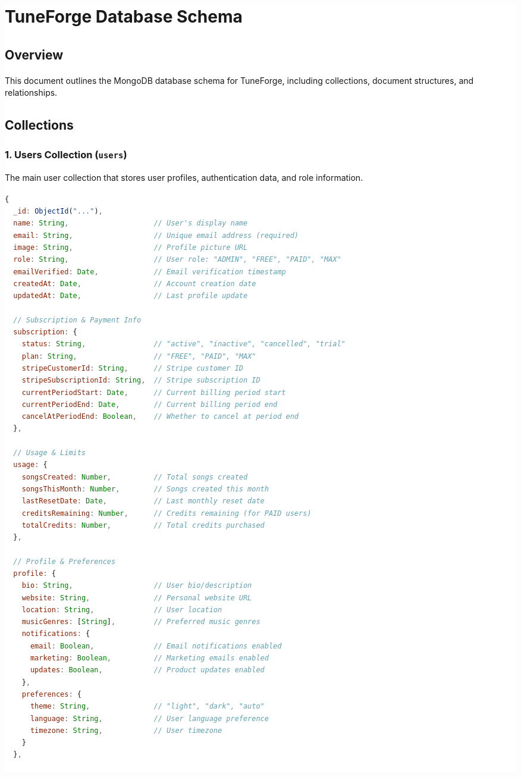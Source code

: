 # TuneForge Database Schema

## Overview
This document outlines the MongoDB database schema for TuneForge, including collections, document structures, and relationships.

## Collections

### 1. Users Collection (`users`)

The main user collection that stores user profiles, authentication data, and role information.

```javascript
{
  _id: ObjectId("..."),
  name: String,                    // User's display name
  email: String,                   // Unique email address (required)
  image: String,                   // Profile picture URL
  role: String,                    // User role: "ADMIN", "FREE", "PAID", "MAX"
  emailVerified: Date,             // Email verification timestamp
  createdAt: Date,                 // Account creation date
  updatedAt: Date,                 // Last profile update
  
  // Subscription & Payment Info
  subscription: {
    status: String,                // "active", "inactive", "cancelled", "trial"
    plan: String,                  // "FREE", "PAID", "MAX"
    stripeCustomerId: String,      // Stripe customer ID
    stripeSubscriptionId: String,  // Stripe subscription ID
    currentPeriodStart: Date,      // Current billing period start
    currentPeriodEnd: Date,        // Current billing period end
    cancelAtPeriodEnd: Boolean,    // Whether to cancel at period end
  },
  
  // Usage & Limits
  usage: {
    songsCreated: Number,          // Total songs created
    songsThisMonth: Number,        // Songs created this month
    lastResetDate: Date,           // Last monthly reset date
    creditsRemaining: Number,      // Credits remaining (for PAID users)
    totalCredits: Number,          // Total credits purchased
  },
  
  // Profile & Preferences
  profile: {
    bio: String,                   // User bio/description
    website: String,               // Personal website URL
    location: String,              // User location
    musicGenres: [String],         // Preferred music genres
    notifications: {
      email: Boolean,              // Email notifications enabled
      marketing: Boolean,          // Marketing emails enabled
      updates: Boolean,            // Product updates enabled
    },
    preferences: {
      theme: String,               // "light", "dark", "auto"
      language: String,            // User language preference
      timezone: String,            // User timezone
    }
  },
  
```